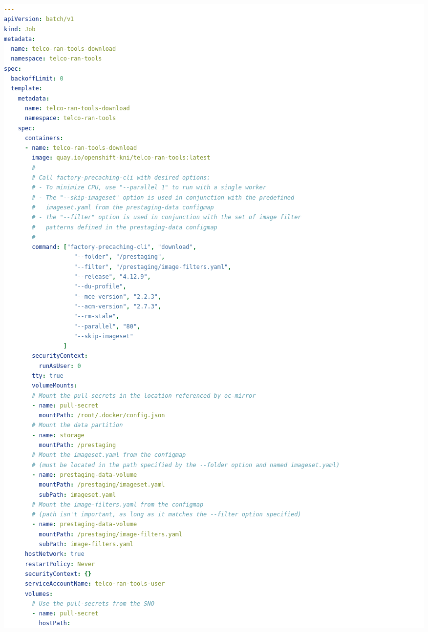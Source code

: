 ```yaml title=100-download-with-imageset.yaml
---
apiVersion: batch/v1
kind: Job
metadata:
  name: telco-ran-tools-download
  namespace: telco-ran-tools
spec:
  backoffLimit: 0
  template:
    metadata:
      name: telco-ran-tools-download
      namespace: telco-ran-tools
    spec:
      containers:
      - name: telco-ran-tools-download
        image: quay.io/openshift-kni/telco-ran-tools:latest
        #
        # Call factory-precaching-cli with desired options:
        # - To minimize CPU, use "--parallel 1" to run with a single worker
        # - The "--skip-imageset" option is used in conjunction with the predefined
        #   imageset.yaml from the prestaging-data configmap
        # - The "--filter" option is used in conjunction with the set of image filter
        #   patterns defined in the prestaging-data configmap
        #
        command: ["factory-precaching-cli", "download",
                    "--folder", "/prestaging",
                    "--filter", "/prestaging/image-filters.yaml",
                    "--release", "4.12.9",
                    "--du-profile",
                    "--mce-version", "2.2.3",
                    "--acm-version", "2.7.3",
                    "--rm-stale",
                    "--parallel", "80",
                    "--skip-imageset"
                 ]
        securityContext:
          runAsUser: 0
        tty: true
        volumeMounts:
        # Mount the pull-secrets in the location referenced by oc-mirror
        - name: pull-secret
          mountPath: /root/.docker/config.json
        # Mount the data partition
        - name: storage
          mountPath: /prestaging
        # Mount the imageset.yaml from the configmap
        # (must be located in the path specified by the --folder option and named imageset.yaml)
        - name: prestaging-data-volume
          mountPath: /prestaging/imageset.yaml
          subPath: imageset.yaml
        # Mount the image-filters.yaml from the configmap
        # (path isn't important, as long as it matches the --filter option specified)
        - name: prestaging-data-volume
          mountPath: /prestaging/image-filters.yaml
          subPath: image-filters.yaml
      hostNetwork: true
      restartPolicy: Never
      securityContext: {}
      serviceAccountName: telco-ran-tools-user
      volumes:
        # Use the pull-secrets from the SNO
        - name: pull-secret
          hostPath:
```